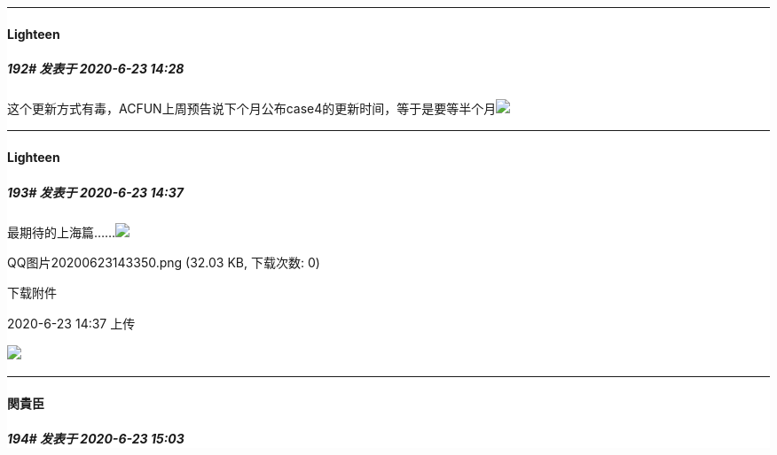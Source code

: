 
*****

####  Lighteen  
##### 192#       发表于 2020-6-23 14:28




这个更新方式有毒，ACFUN上周预告说下个月公布case4的更新时间，等于是要等半个月<img src="https://static.saraba1st.com/image/smiley/face2017/125.png" referrerpolicy="no-referrer">







*****

####  Lighteen  
##### 193#       发表于 2020-6-23 14:37




最期待的上海篇……<img src="https://static.saraba1st.com/image/smiley/face2017/022.png" referrerpolicy="no-referrer">








QQ图片20200623143350.png
(32.03 KB, 下载次数: 0)




下载附件


2020-6-23 14:37 上传









<img src="https://img.saraba1st.com/forum/202006/23/143723db64dkqqkdazzeb8.png" referrerpolicy="no-referrer">












*****

####  関貴臣  
##### 194#       发表于 2020-6-23 15:03
